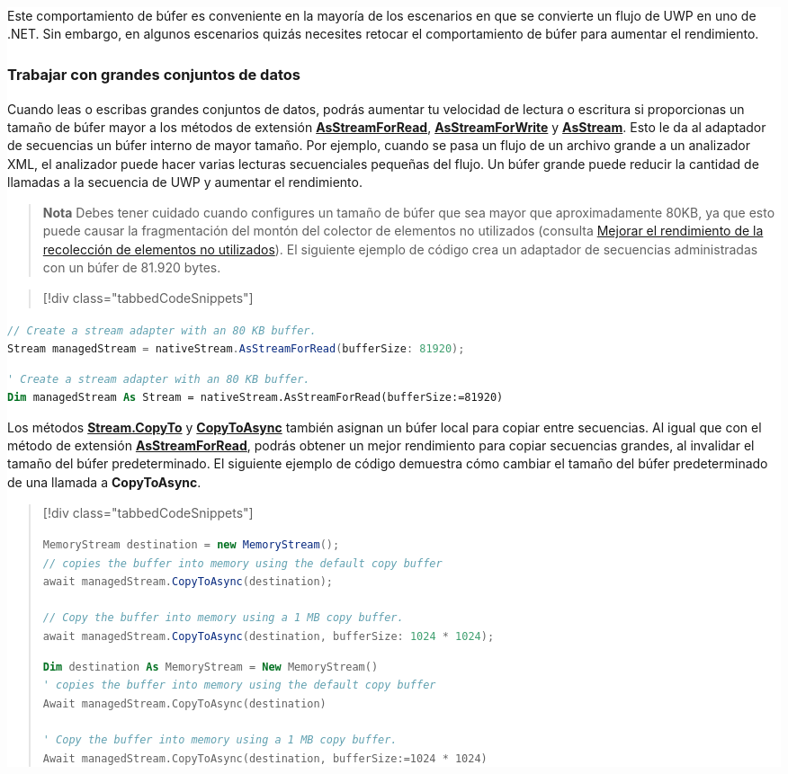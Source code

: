 Este comportamiento de búfer es conveniente en la mayoría de los escenarios en que se convierte un flujo de UWP en uno de .NET. Sin embargo, en algunos escenarios quizás necesites retocar el comportamiento de búfer para aumentar el rendimiento.

### <a name="working-with-large-data-sets"></a>Trabajar con grandes conjuntos de datos

Cuando leas o escribas grandes conjuntos de datos, podrás aumentar tu velocidad de lectura o escritura si proporcionas un tamaño de búfer mayor a los métodos de extensión [**AsStreamForRead**](https://msdn.microsoft.com/library/windows/apps/xaml/system.io.windowsruntimestreamextensions.asstream.aspx), [**AsStreamForWrite**](https://msdn.microsoft.com/library/windows/apps/xaml/system.io.windowsruntimestreamextensions.asstreamforwrite.aspx) y [**AsStream**](https://msdn.microsoft.com/library/windows/apps/xaml/system.io.windowsruntimestreamextensions.asstream.aspx). Esto le da al adaptador de secuencias un búfer interno de mayor tamaño. Por ejemplo, cuando se pasa un flujo de un archivo grande a un analizador XML, el analizador puede hacer varias lecturas secuenciales pequeñas del flujo. Un búfer grande puede reducir la cantidad de llamadas a la secuencia de UWP y aumentar el rendimiento.

> **Nota**  Debes tener cuidado cuando configures un tamaño de búfer que sea mayor que aproximadamente 80KB, ya que esto puede causar la fragmentación del montón del colector de elementos no utilizados (consulta [Mejorar el rendimiento de la recolección de elementos no utilizados](improve-garbage-collection-performance.md)). El siguiente ejemplo de código crea un adaptador de secuencias administradas con un búfer de 81.920 bytes.

> [!div class="tabbedCodeSnippets"]
```csharp
// Create a stream adapter with an 80 KB buffer.
Stream managedStream = nativeStream.AsStreamForRead(bufferSize: 81920);
```
```vb
' Create a stream adapter with an 80 KB buffer.
Dim managedStream As Stream = nativeStream.AsStreamForRead(bufferSize:=81920)
```

Los métodos [**Stream.CopyTo**](https://msdn.microsoft.com/library/windows/apps/xaml/system.io.stream.copyto.aspx) y [**CopyToAsync**](https://msdn.microsoft.com/library/windows/apps/xaml/system.io.stream.copytoasync.aspx) también asignan un búfer local para copiar entre secuencias. Al igual que con el método de extensión [**AsStreamForRead**](https://msdn.microsoft.com/library/windows/apps/xaml/system.io.windowsruntimestreamextensions.asstreamforread.aspx), podrás obtener un mejor rendimiento para copiar secuencias grandes, al invalidar el tamaño del búfer predeterminado. El siguiente ejemplo de código demuestra cómo cambiar el tamaño del búfer predeterminado de una llamada a **CopyToAsync**.

> [!div class="tabbedCodeSnippets"]
> ```csharp
> MemoryStream destination = new MemoryStream();
> // copies the buffer into memory using the default copy buffer
> await managedStream.CopyToAsync(destination);
> 
> // Copy the buffer into memory using a 1 MB copy buffer.
> await managedStream.CopyToAsync(destination, bufferSize: 1024 * 1024);
> ```
> ```vb
> Dim destination As MemoryStream = New MemoryStream()
> ' copies the buffer into memory using the default copy buffer
> Await managedStream.CopyToAsync(destination)
> 
> ' Copy the buffer into memory using a 1 MB copy buffer.
> Await managedStream.CopyToAsync(destination, bufferSize:=1024 * 1024)
> ```

